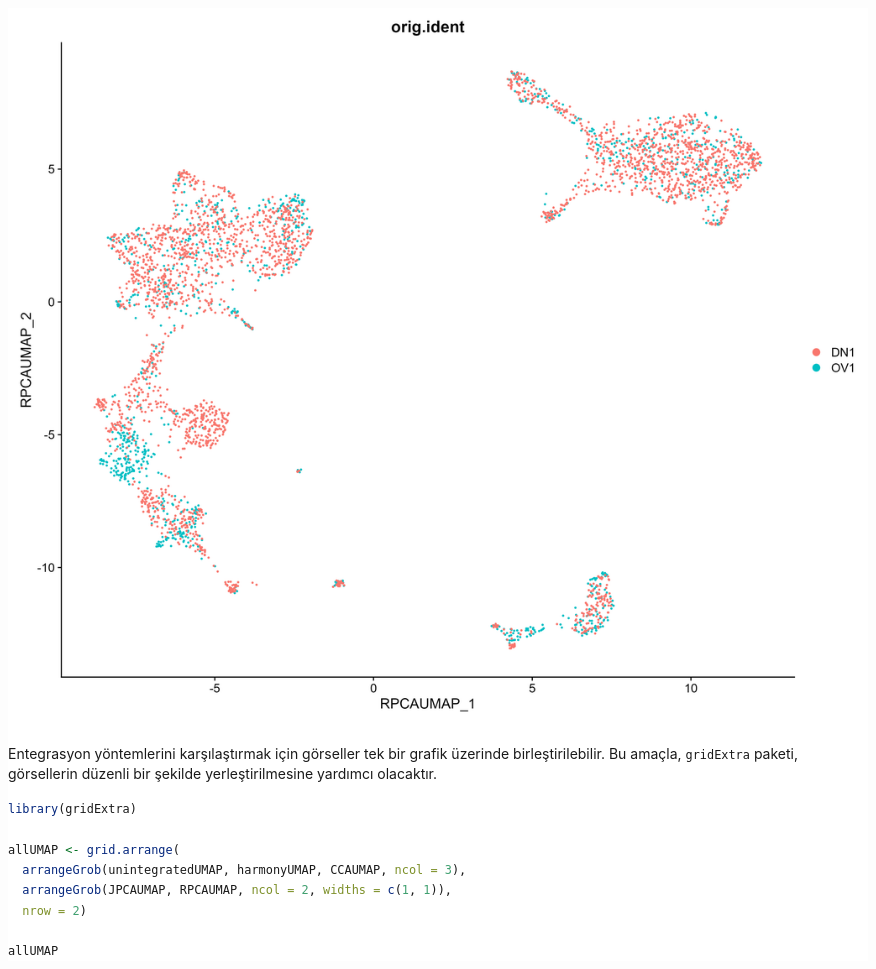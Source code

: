 ![RPCAUMAP](images/RPCAUMAP.png)

Entegrasyon yöntemlerini karşılaştırmak için görseller tek bir grafik üzerinde birleştirilebilir. Bu amaçla, `gridExtra` paketi, görsellerin düzenli bir şekilde yerleştirilmesine yardımcı olacaktır.

```R
library(gridExtra)

allUMAP <- grid.arrange(
  arrangeGrob(unintegratedUMAP, harmonyUMAP, CCAUMAP, ncol = 3),
  arrangeGrob(JPCAUMAP, RPCAUMAP, ncol = 2, widths = c(1, 1)), 
  nrow = 2)

allUMAP
```
